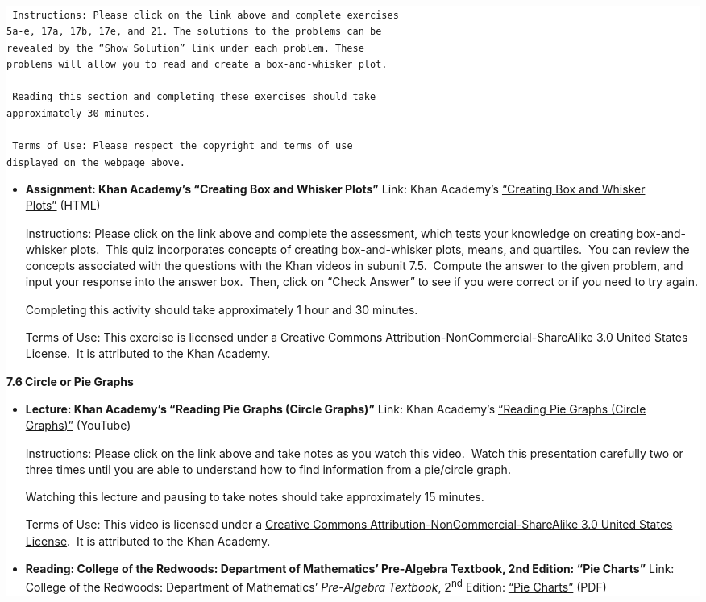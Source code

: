      Instructions: Please click on the link above and complete exercises
    5a-e, 17a, 17b, 17e, and 21. The solutions to the problems can be
    revealed by the “Show Solution” link under each problem. These
    problems will allow you to read and create a box-and-whisker plot.  
      
     Reading this section and completing these exercises should take
    approximately 30 minutes.  
      
     Terms of Use: Please respect the copyright and terms of use
    displayed on the webpage above.

-   **Assignment: Khan Academy’s “Creating Box and Whisker Plots”**
    Link: Khan Academy’s [“Creating Box and Whisker
    Plots”](http://www.khanacademy.org/math/statistics/e/creating_box_and_whisker_plots) (HTML)  
      
     Instructions: Please click on the link above and complete the
    assessment, which tests your knowledge on creating box-and-whisker
    plots.  This quiz incorporates concepts of creating box-and-whisker
    plots, means, and quartiles.  You can review the concepts associated
    with the questions with the Khan videos in subunit 7.5.  Compute the
    answer to the given problem, and input your response into the answer
    box.  Then, click on “Check Answer” to see if you were correct or if
    you need to try again.  
      
     Completing this activity should take approximately 1 hour and 30
    minutes.  
      
     Terms of Use: This exercise is licensed under a [Creative Commons
    Attribution-NonCommercial-ShareAlike 3.0 United States
    License](http://creativecommons.org/licenses/by-nc-nd/3.0/).  It is
    attributed to the Khan Academy.

**7.6 Circle or Pie Graphs** <span id="7.6"></span> 
-   **Lecture: Khan Academy’s “Reading Pie Graphs (Circle Graphs)”**
    Link: Khan Academy’s [“Reading Pie Graphs (Circle
    Graphs)”](http://www.khanacademy.org/math/statistics/v/reading-pie-graphs--circle-graphs) (YouTube)  
      
     Instructions: Please click on the link above and take notes as you
    watch this video.  Watch this presentation carefully two or three
    times until you are able to understand how to find information from
    a pie/circle graph.  
      
     Watching this lecture and pausing to take notes should take
    approximately 15 minutes.  
      
     Terms of Use: This video is licensed under a [Creative Commons
    Attribution-NonCommercial-ShareAlike 3.0 United States
    License](http://creativecommons.org/licenses/by-nc-nd/3.0/).  It is
    attributed to the Khan Academy.

-   **Reading: College of the Redwoods: Department of Mathematics’
    Pre-Algebra Textbook, 2nd Edition: “Pie Charts”**
    Link: College of the Redwoods: Department of Mathematics’
    *Pre-Algebra Textbook*, 2<sup>nd</sup> Edition: [“Pie
    Charts”](http://mathrev.redwoods.edu/PreAlgText/Prealgebra.pdf) (PDF)  
      